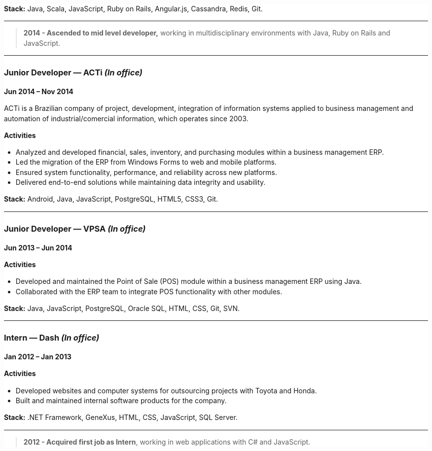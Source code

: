 **Stack:** Java, Scala, JavaScript, Ruby on Rails, Angular.js, Cassandra, Redis, Git.

---

> **2014 - Ascended to mid level developer,** working in multidisciplinary environments with Java, Ruby on Rails and JavaScript.

---

### Junior Developer — ACTi *(In office)*

**Jun 2014 – Nov 2014**

ACTi is a Brazilian company of project, development, integration of information systems applied to business management and automation of industrial/comercial information, which operates since 2003.

**Activities**
-   Analyzed and developed financial, sales, inventory, and purchasing modules within a business management ERP.
-   Led the migration of the ERP from Windows Forms to web and mobile platforms.
-   Ensured system functionality, performance, and reliability across new platforms.
-   Delivered end-to-end solutions while maintaining data integrity and usability.

**Stack:** Android, Java, JavaScript, PostgreSQL, HTML5, CSS3, Git.

---

### Junior Developer — VPSA *(In office)*

**Jun 2013 – Jun 2014**

**Activities**
-   Developed and maintained the Point of Sale (POS) module within a business management ERP using Java.
-   Collaborated with the ERP team to integrate POS functionality with other modules.

**Stack:** Java, JavaScript, PostgreSQL, Oracle SQL, HTML, CSS, Git, SVN.

---

### Intern — Dash *(In office)*

**Jan 2012 – Jan 2013**

**Activities**
-   Developed websites and computer systems for outsourcing projects with Toyota and Honda.
-   Built and maintained internal software products for the company.

**Stack:** .NET Framework, GeneXus, HTML, CSS, JavaScript, SQL Server.

---

> **2012 - Acquired first job as Intern**, working in web applications with C# and JavaScript.

